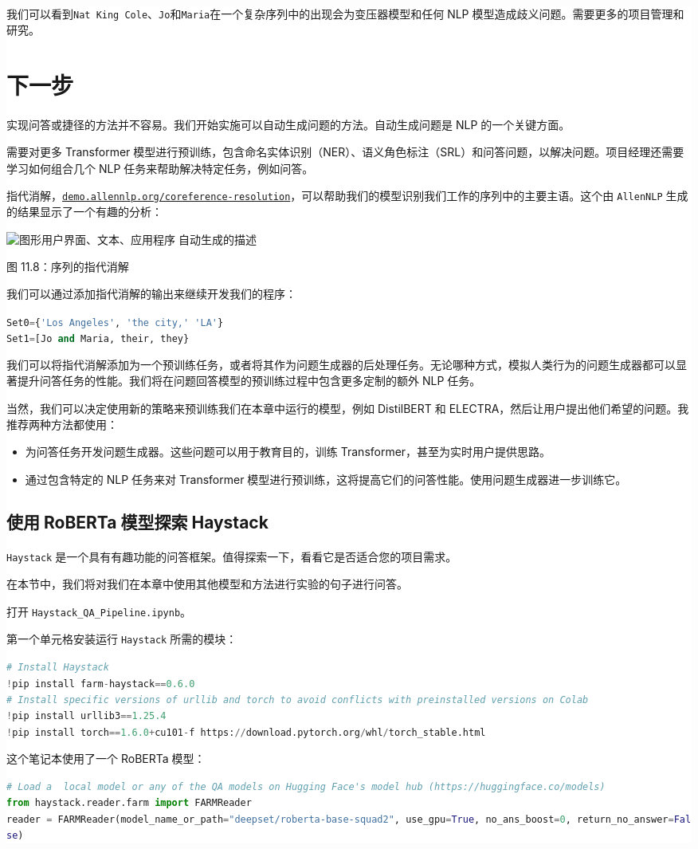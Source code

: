 我们可以看到`Nat King Cole`、`Jo`和`Maria`在一个复杂序列中的出现会为变压器模型和任何 NLP 模型造成歧义问题。需要更多的项目管理和研究。

# 下一步

实现问答或捷径的方法并不容易。我们开始实施可以自动生成问题的方法。自动生成问题是 NLP 的一个关键方面。

需要对更多 Transformer 模型进行预训练，包含命名实体识别（NER）、语义角色标注（SRL）和问答问题，以解决问题。项目经理还需要学习如何组合几个 NLP 任务来帮助解决特定任务，例如问答。

指代消解，[`demo.allennlp.org/coreference-resolution`](https://demo.allennlp.org/coreference-resolution)，可以帮助我们的模型识别我们工作的序列中的主要主语。这个由 `AllenNLP` 生成的结果显示了一个有趣的分析：

![图形用户界面、文本、应用程序 自动生成的描述](img/B17948_11_08.png)

图 11.8：序列的指代消解

我们可以通过添加指代消解的输出来继续开发我们的程序：

```py
Set0={'Los Angeles', 'the city,' 'LA'}
Set1=[Jo and Maria, their, they} 
```

我们可以将指代消解添加为一个预训练任务，或者将其作为问题生成器的后处理任务。无论哪种方式，模拟人类行为的问题生成器都可以显著提升问答任务的性能。我们将在问题回答模型的预训练过程中包含更多定制的额外 NLP 任务。

当然，我们可以决定使用新的策略来预训练我们在本章中运行的模型，例如 DistilBERT 和 ELECTRA，然后让用户提出他们希望的问题。我推荐两种方法都使用：

+   为问答任务开发问题生成器。这些问题可以用于教育目的，训练 Transformer，甚至为实时用户提供思路。

+   通过包含特定的 NLP 任务来对 Transformer 模型进行预训练，这将提高它们的问答性能。使用问题生成器进一步训练它。

## 使用 RoBERTa 模型探索 Haystack

`Haystack` 是一个具有有趣功能的问答框架。值得探索一下，看看它是否适合您的项目需求。

在本节中，我们将对我们在本章中使用其他模型和方法进行实验的句子进行问答。

打开 `Haystack_QA_Pipeline.ipynb`。

第一个单元格安装运行 `Haystack` 所需的模块：

```py
# Install Haystack
!pip install farm-haystack==0.6.0
# Install specific versions of urllib and torch to avoid conflicts with preinstalled versions on Colab
!pip install urllib3==1.25.4
!pip install torch==1.6.0+cu101-f https://download.pytorch.org/whl/torch_stable.html 
```

这个笔记本使用了一个 RoBERTa 模型：

```py
# Load a  local model or any of the QA models on Hugging Face's model hub (https://huggingface.co/models)
from haystack.reader.farm import FARMReader
reader = FARMReader(model_name_or_path="deepset/roberta-base-squad2", use_gpu=True, no_ans_boost=0, return_no_answer=False) 
```

